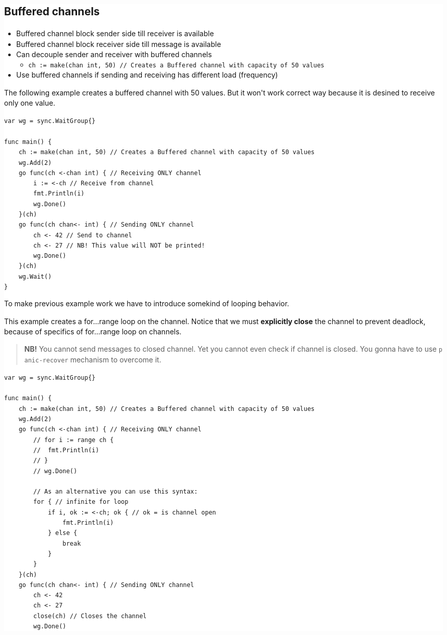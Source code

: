 
## Buffered channels

- Buffered channel block sender side till receiver is available
- Buffered channel block receiver side till message is available
- Can decouple sender and receiver with buffered channels
	- `ch := make(chan int, 50) // Creates a Buffered channel with capacity of 50 values`
- Use buffered channels if sending and receiving has different load (frequency)

The following example creates a buffered channel with 50 values. But it won't work correct way because it is desined to receive only one value.


```
var wg = sync.WaitGroup{}

func main() {
	ch := make(chan int, 50) // Creates a Buffered channel with capacity of 50 values
	wg.Add(2)
	go func(ch <-chan int) { // Receiving ONLY channel
		i := <-ch // Receive from channel
		fmt.Println(i)
		wg.Done()
	}(ch)
	go func(ch chan<- int) { // Sending ONLY channel
		ch <- 42 // Send to channel
		ch <- 27 // NB! This value will NOT be printed!
		wg.Done()
	}(ch)
	wg.Wait()
}
```

To make previous example work we have to introduce somekind of looping behavior.

This example creates a for...range loop on the channel. Notice that we must **explicitly close** the channel to prevent deadlock, because of specifics of for...range loop on channels.

> **NB!** You cannot send messages to closed channel. Yet you cannot even check if channel is closed. You gonna have to use `panic-recover` mechanism to overcome it.

```
var wg = sync.WaitGroup{}

func main() {
	ch := make(chan int, 50) // Creates a Buffered channel with capacity of 50 values
	wg.Add(2)
	go func(ch <-chan int) { // Receiving ONLY channel
		// for i := range ch {
		// 	fmt.Println(i)
		// }
		// wg.Done()

		// As an alternative you can use this syntax:
		for { // infinite for loop
			if i, ok := <-ch; ok { // ok = is channel open
				fmt.Println(i)
			} else {
				break
			}
		}
	}(ch)
	go func(ch chan<- int) { // Sending ONLY channel
		ch <- 42
		ch <- 27
		close(ch) // Closes the channel
		wg.Done()
```